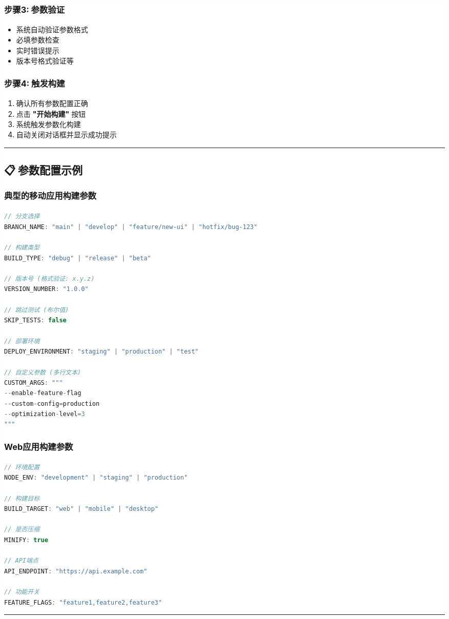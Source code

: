 ### 步骤3: 参数验证
- 系统自动验证参数格式
- 必填参数检查
- 实时错误提示
- 版本号格式验证等

### 步骤4: 触发构建
1. 确认所有参数配置正确
2. 点击 **"开始构建"** 按钮
3. 系统触发参数化构建
4. 自动关闭对话框并显示成功提示

---

## 📋 参数配置示例

### 典型的移动应用构建参数

```typescript
// 分支选择
BRANCH_NAME: "main" | "develop" | "feature/new-ui" | "hotfix/bug-123"

// 构建类型
BUILD_TYPE: "debug" | "release" | "beta"

// 版本号 (格式验证: x.y.z)
VERSION_NUMBER: "1.0.0"

// 跳过测试 (布尔值)
SKIP_TESTS: false

// 部署环境
DEPLOY_ENVIRONMENT: "staging" | "production" | "test"

// 自定义参数 (多行文本)
CUSTOM_ARGS: """
--enable-feature-flag
--custom-config=production
--optimization-level=3
"""
```

### Web应用构建参数

```typescript
// 环境配置
NODE_ENV: "development" | "staging" | "production"

// 构建目标
BUILD_TARGET: "web" | "mobile" | "desktop"

// 是否压缩
MINIFY: true

// API端点
API_ENDPOINT: "https://api.example.com"

// 功能开关
FEATURE_FLAGS: "feature1,feature2,feature3"
```

---